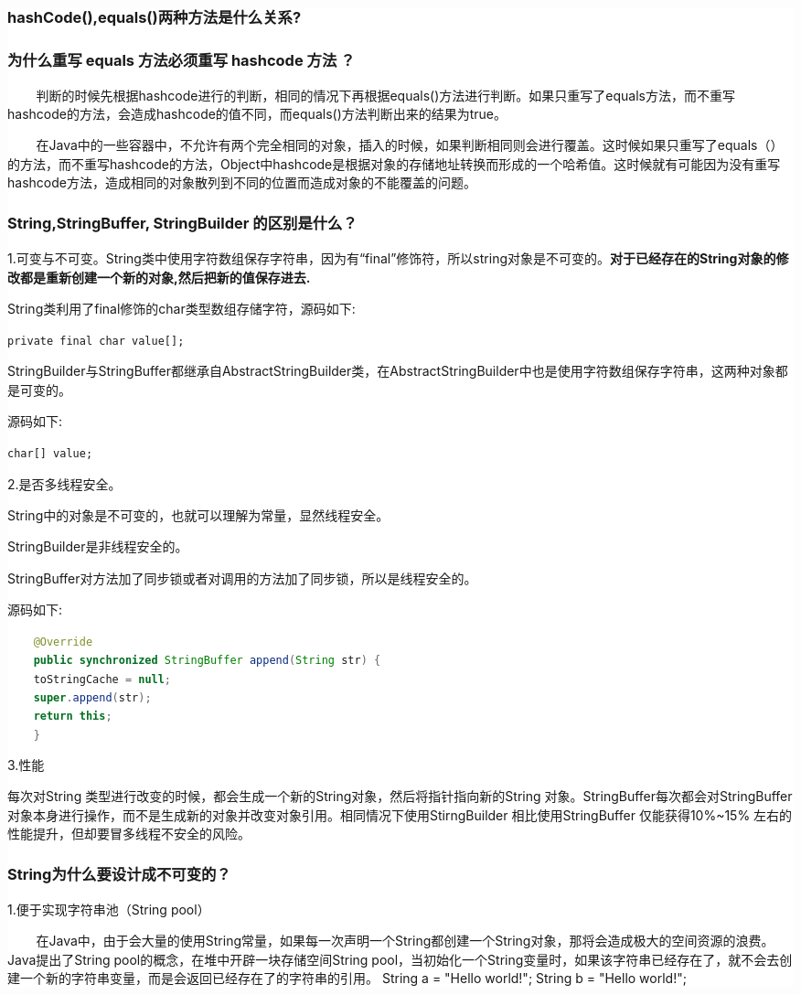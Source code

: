 ### hashCode(),equals()两种方法是什么关系?

### 为什么重写 equals 方法必须重写 hashcode 方法 ﻿？

        判断的时候先根据hashcode进行的判断，相同的情况下再根据equals()方法进行判断。如果只重写了equals方法，而不重写hashcode的方法，会造成hashcode的值不同，而equals()方法判断出来的结果为true。

        在Java中的一些容器中，不允许有两个完全相同的对象，插入的时候，如果判断相同则会进行覆盖。这时候如果只重写了equals（）的方法，而不重写hashcode的方法，Object中hashcode是根据对象的存储地址转换而形成的一个哈希值。这时候就有可能因为没有重写hashcode方法，造成相同的对象散列到不同的位置而造成对象的不能覆盖的问题。

### String,StringBuffer, StringBuilder 的区别是什么？

1.可变与不可变。String类中使用字符数组保存字符串，因为有“final”修饰符，所以string对象是不可变的。**对于已经存在的String对象的修改都是重新创建一个新的对象,然后把新的值保存进去.**

String类利用了final修饰的char类型数组存储字符，源码如下:

`private final char value[];`

StringBuilder与StringBuffer都继承自AbstractStringBuilder类，在AbstractStringBuilder中也是使用字符数组保存字符串，这两种对象都是可变的。

源码如下:

`char[] value;`

2.是否多线程安全。

String中的对象是不可变的，也就可以理解为常量，显然线程安全。

StringBuilder是非线程安全的。

StringBuffer对方法加了同步锁或者对调用的方法加了同步锁，所以是线程安全的。

源码如下:

```java
    @Override
    public synchronized StringBuffer append(String str) {        
    toStringCache = null;
    super.append(str);        
    return this;    
    }
```

3.性能

每次对String 类型进行改变的时候，都会生成一个新的String对象，然后将指针指向新的String 对象。StringBuffer每次都会对StringBuffer对象本身进行操作，而不是生成新的对象并改变对象引用。相同情况下使用StirngBuilder 相比使用StringBuffer 仅能获得10%~15% 左右的性能提升，但却要冒多线程不安全的风险。

### String为什么要设计成不可变的？

1.便于实现字符串池（String pool）

        在Java中，由于会大量的使用String常量，如果每一次声明一个String都创建一个String对象，那将会造成极大的空间资源的浪费。Java提出了String pool的概念，在堆中开辟一块存储空间String pool，当初始化一个String变量时，如果该字符串已经存在了，就不会去创建一个新的字符串变量，而是会返回已经存在了的字符串的引用。
    String a = "Hello world!";
    String b = "Hello world!";
